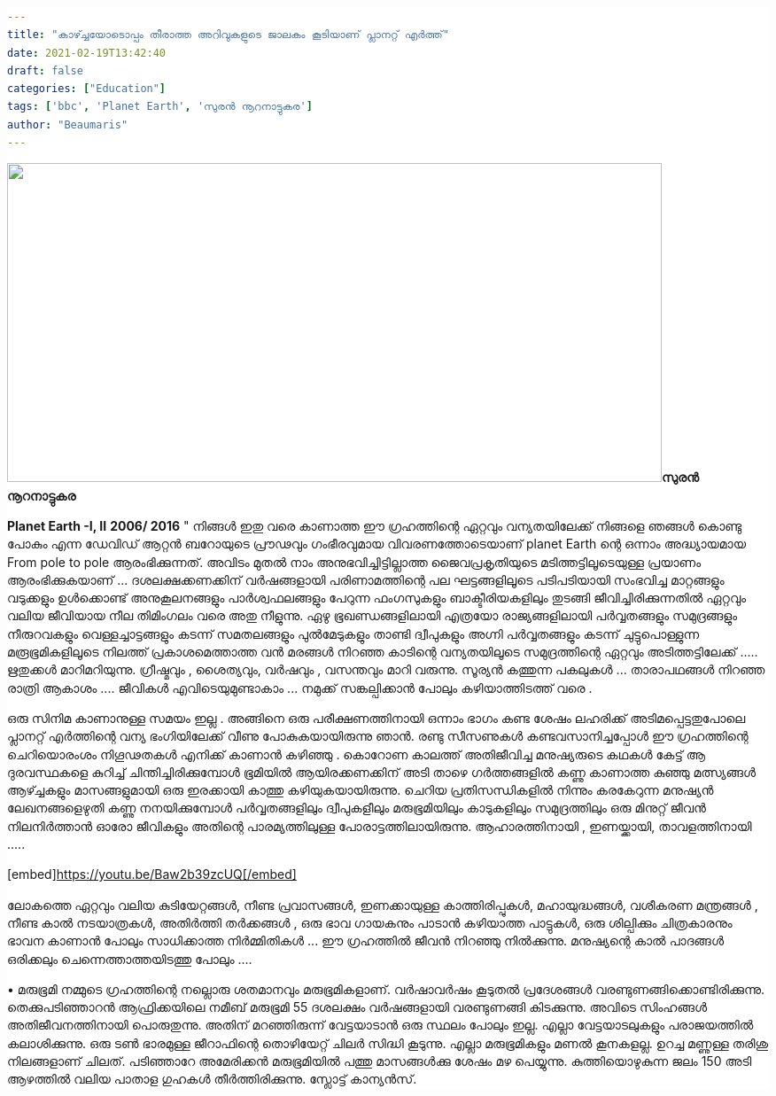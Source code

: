 ```yaml
---
title: "കാഴ്ച്ചയോടൊപ്പം തീരാത്ത അറിവുകളുടെ ജാലകം കൂടിയാണ് പ്ലാനറ്റ് എർത്ത്"
date: 2021-02-19T13:42:40
draft: false
categories: ["Education"]
tags: ['bbc', 'Planet Earth', 'സുരൻ നൂറനാട്ടുകര']
author: "Beaumaris"
---
```


<strong><a href="https://wordpress-972788-3403151.cloudwaysapps.com/suran-nooranattukara-about-planet-earth/299667/bdd-708" rel="attachment wp-att-299668"><img class="alignleft size-full wp-image-299668" src="https://cdn.boolokam.com/articles/2021/02/bdd-336.jpg" alt="" width="739" height="360" /></a>സുരൻ നൂറനാട്ടുകര</strong>

<strong>Planet Earth -I, II</strong>
<strong>2006/ 2016</strong>
" നിങ്ങൾ ഇതു വരെ കാണാത്ത ഈ ഗ്രഹത്തിന്റെ ഏറ്റവും വന്യതയിലേക്ക് നിങ്ങളെ ഞങ്ങൾ കൊണ്ടു പോകും എന്ന ഡേവിഡ് ആറ്റൻ ബറോയുടെ പ്രൗഢവും ഗംഭീരവുമായ വിവരണത്തോടെയാണ് planet Earth ന്റെ ഒന്നാം അദ്ധ്യായമായ From pole to pole ആരംഭിക്കുന്നത്. അവിടം മുതൽ നാം അനുഭവിച്ചിട്ടില്ലാത്ത ജൈവപ്രകൃതിയുടെ മടിത്തട്ടിലൂടെയുള്ള പ്രയാണം ആരംഭിക്കുകയാണ് ... ദശലക്ഷക്കണക്കിന് വർഷങ്ങളായി പരിണാമത്തിന്റെ പല ഘട്ടങ്ങളിലൂടെ പടിപടിയായി സംഭവിച്ച മാറ്റങ്ങളും വടുക്കളും ഉൾക്കൊണ്ട് അനുകൂലനങ്ങളും പാർശ്വഫലങ്ങളും പേറുന്ന ഫംഗസുകളും ബാക്ടീരിയകളിലും തുടങ്ങി ജീവിച്ചിരിക്കുന്നതിൽ ഏറ്റവും വലിയ ജീവിയായ നീല തിമിംഗലം വരെ അതു നീളുന്നു. ഏഴു ഭൂഖണ്ഡങ്ങളിലായി എത്രയോ രാജ്യങ്ങളിലായി പർവ്വതങ്ങളും സമുദ്രങ്ങളും നീരുറവകളും വെള്ളച്ചാട്ടങ്ങളും കടന്ന് സമതലങ്ങളും പുൽമേടുകളും താണ്ടി ദ്വീപുകളും അഗ്നി പർവ്വതങ്ങളും കടന്ന് ചുട്ടുപൊള്ളുന്ന മരൂഭൂമികളിലൂടെ നിലത്ത് പ്രകാശമെത്താത്ത വൻ മരങ്ങൾ നിറഞ്ഞ കാടിന്റെ വന്യതയിലൂടെ സമുദ്രത്തിന്റെ ഏറ്റവും അടിത്തട്ടിലേക്ക് ..... ഋതുക്കൾ മാറിമറിയുന്നു. ഗ്രീഷ്മവും , ശൈത്യവും, വർഷവും , വസന്തവും മാറി വരുന്നു. സൂര്യൻ കത്തുന്ന പകലുകൾ ... താരാപഥങ്ങൾ നിറഞ്ഞ രാത്രി ആകാശം .... ജീവികൾ എവിടെയുമുണ്ടാകാം ... നമുക്ക് സങ്കല്പിക്കാൻ പോലും കഴിയാത്തിടത്ത് വരെ .

ഒരു സിനിമ കാണാനുള്ള സമയം ഇല്ല . അങ്ങിനെ ഒരു പരീക്ഷണത്തിനായി ഒന്നാം ഭാഗം കണ്ട ശേഷം ലഹരിക്ക് അടിമപ്പെട്ടതുപോലെ പ്ലാനറ്റ് എർത്തിന്റെ വന്യ ഭംഗിയിലേക്ക് വീണു പോകുകയായിരുന്നു ഞാൻ. രണ്ടു സീസണുകൾ കണ്ടവസാനിച്ചപ്പോൾ ഈ ഗ്രഹത്തിന്റെ ചെറിയൊരംശം നിഗൂഢതകൾ എനിക്ക് കാണാൻ കഴിഞ്ഞു . കൊറോണ കാലത്ത് അതിജീവിച്ച മനുഷ്യരുടെ കഥകൾ കേട്ട് ആ ദുരവസ്ഥകളെ കുറിച്ച് ചിന്തിച്ചിരിക്കുമ്പോൾ ഭൂമിയിൽ ആയിരക്കണക്കിന് അടി താഴെ ഗർത്തങ്ങളിൽ കണ്ണു കാണാത്ത കുഞ്ഞു മത്സ്യങ്ങൾ ആഴ്ച്ചകളും മാസങ്ങളുമായി ഒരു ഇരക്കായി കാത്തു കഴിയുകയായിരുന്നു. ചെറിയ പ്രതിസന്ധികളിൽ നിന്നും കരകേറുന്ന മനുഷ്യൻ ലേഖനങ്ങളെഴുതി കണ്ണു നനയിക്കുമ്പോൾ പർവ്വതങ്ങളിലും ദ്വീപുകളീലും മരുഭൂമിയിലും കാടുകളിലും സമുദ്രത്തിലും ഒരു മിനുറ്റ് ജീവൻ നിലനിർത്താൻ ഓരോ ജീവികളും അതിന്റെ പാരമ്യത്തിലുള്ള പോരാട്ടത്തിലായിരുന്നു. ആഹാരത്തിനായി , ഇണയ്ക്കായി, താവളത്തിനായി .....

[embed]https://youtu.be/Baw2b39zcUQ[/embed]

ലോകത്തെ ഏറ്റവും വലിയ കുടിയേറ്റങ്ങൾ, നീണ്ട പ്രവാസങ്ങൾ, ഇണക്കായുള്ള കാത്തിരിപ്പുകൾ, മഹായുദ്ധങ്ങൾ, വശീകരണ മന്ത്രങ്ങൾ , നീണ്ട കാൽ നടയാത്രകൾ, അതിർത്തി തർക്കങ്ങൾ , ഒരു ഭാവ ഗായകനും പാടാൻ കഴിയാത്ത പാട്ടുകൾ, ഒരു ശില്പിക്കും ചിത്രകാരനും ഭാവന കാണാൻ പോലും സാധിക്കാത്ത നിർമ്മിതികൾ ... ഈ ഗ്രഹത്തിൽ ജീവൻ നിറഞ്ഞു നിൽക്കുന്നു. മനുഷ്യന്റെ കാൽ പാദങ്ങൾ ഒരിക്കലും ചെന്നെത്താത്തയിടത്തു പോലും ....

• മരുഭൂമി
നമ്മുടെ ഗ്രഹത്തിന്റെ നല്ലൊരു ശതമാനവും മരുഭൂമികളാണ്. വർഷാവർഷം കൂടുതൽ പ്രദേശങ്ങൾ വരണ്ടുണങ്ങിക്കൊണ്ടിരിക്കുന്നു. തെക്കുപടിഞ്ഞാറൻ ആഫ്രിക്കയിലെ നമീബ് മരുഭൂമി 55 ദശലക്ഷം വർഷങ്ങളായി വരണ്ടുണങ്ങി കിടക്കുന്നു. അവിടെ സിംഹങ്ങൾ അതിജീവനത്തിനായി പൊരുതുന്നു. അതിന് മറഞ്ഞിരുന്ന് വേട്ടയാടാൻ ഒരു സ്ഥലം പോലും ഇല്ല. എല്ലാ വേട്ടയാടലുകളും പരാജയത്തിൽ കലാശിക്കുന്നു. ഒരു ടൺ ഭാരമുള്ള ജീറാഫിന്റെ തൊഴിയേറ്റ് ചിലർ സിദ്ധി കൂടുന്നു.
എല്ലാ മരുഭൂമികളും മണൽ കൂനകളല്ല. ഉറച്ച മണ്ണുള്ള തരിശു നിലങ്ങളാണ് ചിലത്. പടിഞ്ഞാറേ അമേരിക്കൻ മരുഭൂമിയിൽ പത്തു മാസങ്ങൾക്കു ശേഷം മഴ പെയ്യുന്നു. കുത്തിയൊഴുകുന്ന ജലം 150 അടി ആഴത്തിൽ വലിയ പാതാള ഗുഹകൾ തീർത്തിരിക്കുന്നു. സ്ലോട്ട് കാന്യൻസ്.
